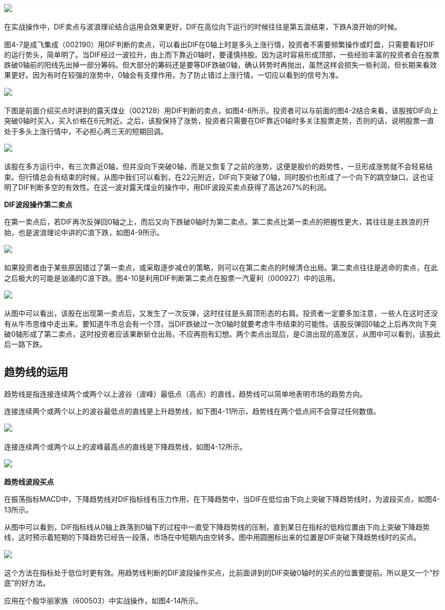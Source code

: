 <img src="MACD26.png" width="600"/>

在实战操作中，DIF卖点与波浪理论结合运用会效果更好，DIF在高位向下运行的时候往往是第五浪结束，下跌A浪开始的时候。

图4-7是成飞集成（002190）用DIF判断的卖点，可以看出DIF在0轴上时是多头上涨行情，投资者不需要频繁操作或盯盘，只需要看好DIF的运行势头，简单明了。当DIF经过一波拉升，由上而下靠近0轴时，要谨慎持股。因为这时容易形成顶部，一些经验丰富的投资者会在股票跌破0轴前的阳线先出掉一部分筹码。但大部分的筹码还是要等DIF跌破0轴，确认转势时再抛出，虽然这样会损失一些利润，但长期来看效果更好。因为有时在较强的涨势中，0轴会有支撑作用，为了防止错过上涨行情，一切应以看到的信号为准。

<img src="MACD27.png" width="600"/>

下图是前面介绍买点时讲到的露天煤业（002128）用DIF判断的卖点，如图4-8所示。投资者可以与前面的图4-2结合来看，该股按DIF向上突破0轴时买入，买入价格在6元附近。之后，该股保持了涨势，投资者只需要在DIF靠近0轴时多关注股票走势，否则的话，说明股票一直处于多头上涨行情中，不必担心两三天的短期回调。

<img src="MACD28.png" width="600"/>

该股在多方运行中，有三次靠近0轴，但并没向下突破0轴，而是又恢复了之前的涨势，这便是股价的趋势性，一旦形成涨势就不会轻易结束。但行情总会有结束的时候，从图中我们可以看到，在22元附近，DIF向下突破了0轴，同时股价也形成了一个向下的跳空缺口，这也证明了DIF判断多空的有效性。在这一波对露天煤业的操作中，用DIF波段买卖点获得了高达267%的利润。

**DIF波段操作第二卖点**

在第一卖点后，若DIF再次反弹回0轴之上，而后又向下跌破0轴时为第二卖点。第二卖点比第一卖点的把握性更大，其往往是主跌浪的开始，也是波浪理论中讲的C浪下跌，如图4-9所示。

<img src="MACD29.png" width="600"/>

如果投资者由于某些原因错过了第一卖点，或采取逐步减仓的策略，则可以在第二卖点的时候清仓出局。第二卖点往往是逃命的卖点，在此之后极大的可能是汹涌的C浪下跌。图4-10是利用DIF判断第二卖点在股票一汽夏利（000927）中的运用。

<img src="MACD30.png" width="600"/>

从图中可以看出，该股在出现第一卖点后，又发生了一次反弹，这时往往是头肩顶形态的右肩。投资者一定要多加注意，一些人在这时还没有从牛市思维中走出来。要知道牛市总会有一个顶，当DIF跌破过一次0轴时就要考虑牛市结束的可能性。该股反弹回0轴之上后再次向下突破0轴形成了第二卖点，这时投资者应该果断斩仓出局，不应再抱有幻想。两个卖点出现后，是C浪出现的高发区，从图中可以看到，该股此后一路下跌。

## 趋势线的运用
趋势线是指连接连续两个或两个以上波谷（波峰）最低点（高点）的直线，趋势线可以简单地表明市场的趋势方向。

连接连续两个或两个以上的波谷最低点的直线是上升趋势线，如下图4-11所示，趋势线在两个低点间不会穿过任何数值。

<img src="MACD31.png" width="600"/>

连接连续两个或两个以上的波峰最高点的直线是下降趋势线，如图4-12所示。

<img src="MACD32.png" width="600"/>

**趋势线波段买点**

在振荡指标MACD中，下降趋势线对DIF指标线有压力作用，在下降趋势中，当DIF在低位由下向上突破下降趋势线时，为波段买点，如图4-13所示。

从图中可以看到，DIF指标线从0轴上跌落到0轴下的过程中一直受下降趋势线的压制，直到某日在指标的低档位置由下向上突破下降趋势线，这时预示着短期的下降趋势已经告一段落，市场在中短期内由空转多。图中用圆圈标出来的位置是DIF突破下降趋势线时的买点。

<img src="MACD33.png" width="600"/>

这个方法在指标处于低位时更有效。用趋势线判断的DIF波段操作买点，比前面讲到的DIF突破0轴时的买点的位置要提前。所以是又一个“抄底”的好方法。

应用在个股华丽家族（600503）中实战操作，如图4-14所示。
